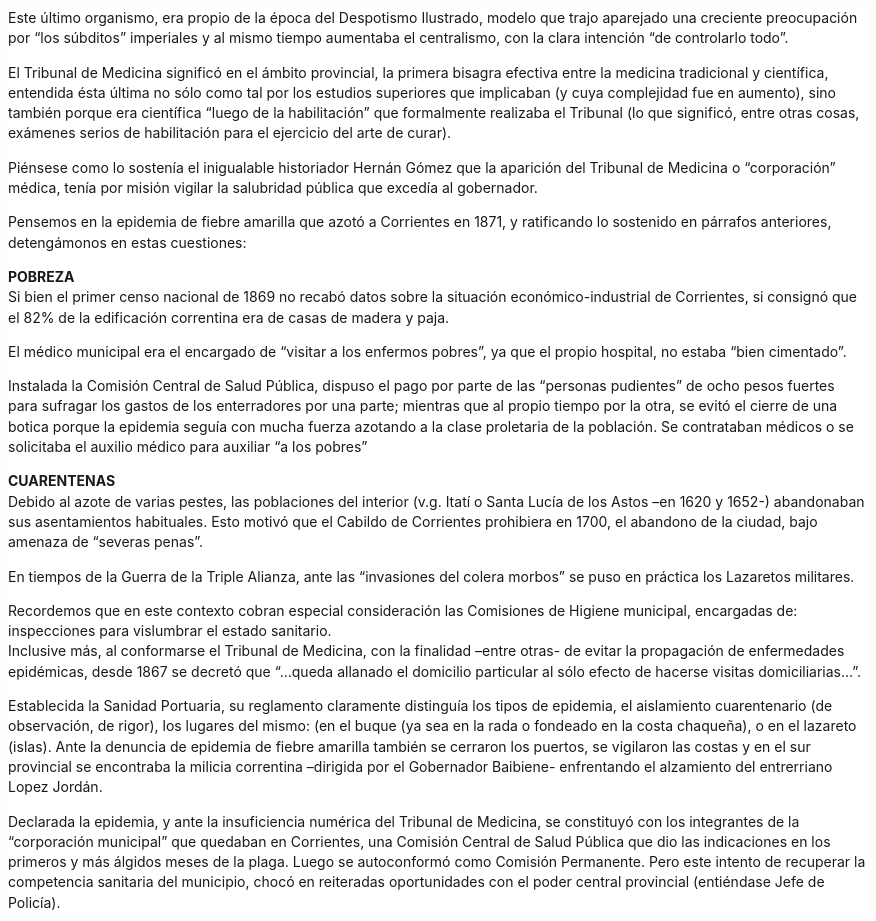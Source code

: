 Este último organismo, era propio de la época del Despotismo Ilustrado, modelo que trajo aparejado una creciente preocupación por “los súbditos” imperiales y al mismo tiempo aumentaba el centralismo, con la clara intención “de controlarlo todo”.

El Tribunal de Medicina significó en el ámbito provincial, la primera bisagra efectiva entre la medicina tradicional y científica, entendida ésta última no sólo como tal por los estudios superiores que implicaban (y cuya complejidad fue en aumento), sino también porque era científica “luego de la habilitación” que formalmente realizaba el Tribunal (lo que significó, entre otras cosas, exámenes serios de habilitación para el ejercicio del arte de curar).

Piénsese como lo sostenía el inigualable historiador Hernán Gómez que la aparición del Tribunal de Medicina o “corporación” médica, tenía por misión vigilar la salubridad pública que excedía al gobernador.

Pensemos en la epidemia de fiebre amarilla que azotó a Corrientes en 1871, y ratificando lo sostenido en párrafos anteriores, detengámonos en estas cuestiones:

**POBREZA**  
Si bien el primer censo nacional de 1869 no recabó datos sobre la situación económico-industrial de Corrientes, si consignó que el 82% de la edificación correntina era de casas de madera y paja.

El médico municipal era el encargado de “visitar a los enfermos pobres”, ya que el propio hospital, no estaba “bien cimentado”.

Instalada la Comisión Central de Salud Pública, dispuso el pago por parte de las “personas pudientes” de ocho pesos fuertes para sufragar los gastos de los enterradores por una parte; mientras que al propio tiempo por la otra, se evitó el cierre de una botica porque la epidemia seguía con mucha fuerza azotando a la clase proletaria de la población. Se contrataban médicos o se solicitaba el auxilio médico para auxiliar “a los pobres”

**CUARENTENAS**  
Debido al azote de varias pestes, las poblaciones del interior (v.g. Itatí o Santa Lucía de los Astos –en 1620 y 1652-) abandonaban sus asentamientos habituales. Esto motivó que el Cabildo de Corrientes prohibiera en 1700, el abandono de la ciudad, bajo amenaza de “severas penas”.

En tiempos de la Guerra de la Triple Alianza, ante las “invasiones del colera morbos” se puso en práctica los Lazaretos militares.

Recordemos que en este contexto cobran especial consideración las Comisiones de Higiene municipal, encargadas de: inspecciones para vislumbrar el estado sanitario.  
Inclusive más, al conformarse el Tribunal de Medicina, con la finalidad –entre otras- de evitar la propagación de enfermedades epidémicas, desde 1867 se decretó que “…queda allanado el domicilio particular al sólo efecto de hacerse visitas domiciliarias…”.

Establecida la Sanidad Portuaria, su reglamento claramente distinguía los tipos de epidemia, el aislamiento cuarentenario (de observación, de rigor), los lugares del mismo: (en el buque (ya sea en la rada o fondeado en la costa chaqueña), o en el lazareto (islas). Ante la denuncia de epidemia de fiebre amarilla también se cerraron los puertos, se vigilaron las costas y en el sur provincial se encontraba la milicia correntina –dirigida por el Gobernador Baibiene- enfrentando el alzamiento del entrerriano Lopez Jordán.

Declarada la epidemia, y ante la insuficiencia numérica del Tribunal de Medicina, se constituyó con los integrantes de la “corporación municipal” que quedaban en Corrientes, una Comisión Central de Salud Pública que dio las indicaciones en los primeros y más álgidos meses de la plaga. Luego se autoconformó como Comisión Permanente. Pero este intento de recuperar la competencia sanitaria del municipio, chocó en reiteradas oportunidades con el poder central provincial (entiéndase Jefe de Policía).
